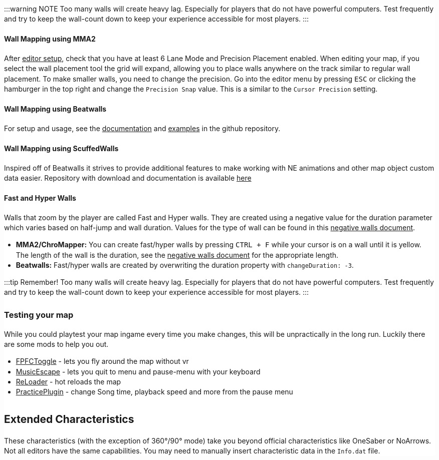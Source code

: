 :::warning NOTE Too many walls will create heavy lag. Especially for players that do not have powerful computers. Test frequently and try to keep the wall-count down to keep your experience accessible for most players. :::

#### Wall Mapping using MMA2
After [editor setup](#set-up), check that you have at least 6 Lane Mode and Precision Placement enabled. When editing your map, if you select the wall placement tool the grid will expand, allowing you to place walls anywhere on the track similar to regular wall placement. To make smaller walls, you need to change the precision. Go into the editor menu by pressing <kbd>ESC</kbd> or clicking the hamburger in the top right and change the `Precision Snap` value. This is a similar to the `Cursor Precision` setting.

#### Wall Mapping using Beatwalls
For setup and usage, see the [documentation](https://github.com/spookyGh0st/beatwalls#readme) and [examples](https://github.com/spookyGh0st/beatwalls/tree/master/examples) in the github repository.

#### Wall Mapping using ScuffedWalls
Inspired off of Beatwalls it strives to provide additional features to make working with NE animations and other map object custom data easier. Repository with download and documentation is available [here](https://github.com/thelightdesigner/ScuffedWalls#readme)

#### Fast and Hyper Walls
Walls that zoom by the player are called Fast and Hyper walls. They are created using a negative value for the duration parameter which varies based on half-jump and wall duration. Values for the type of wall can be found in this [negative walls document](https://docs.google.com/spreadsheets/d/1hCbsWwfThH23xVmWk4B-HUKPoZNrsQUeHUHyfNO-yAU).

* **MMA2/ChroMapper:** You can create fast/hyper walls by pressing <kbd>CTRL + F</kbd> while your cursor is on a wall until it is yellow. The length of the wall is the duration, see the [negative walls document](https://docs.google.com/spreadsheets/d/1hCbsWwfThH23xVmWk4B-HUKPoZNrsQUeHUHyfNO-yAU) for the appropriate length.
* **Beatwalls:** Fast/hyper walls are created by overwriting the duration property with `changeDuration: -3`.

:::tip Remember! Too many walls will create heavy lag. Especially for players that do not have powerful computers. Test frequently and try to keep the wall-count down to keep your experience accessible for most players. :::

### Testing your map
While you could playtest your map ingame every time you make changes, this will be unpractically in the long run. Luckily there are some mods to help you out.

* [FPFCToggle](https://github.com/DeadlyKitten/FPFCToggle) - lets you fly around the map without vr
* [MusicEscape](https://github.com/DeadlyKitten/MusicEscape) - lets you quit to menu and pause-menu with your keyboard
* [ReLoader](https://github.com/Kylemc1413/ReLoader) - hot reloads the map
* [PracticePlugin](https://github.com/Kylemc1413/PracticePlugin) - change Song time, playback speed and more from the pause menu

## Extended Characteristics
These characteristics (with the exception of 360°/90° mode) take you beyond official characteristics like OneSaber or NoArrows. Not all editors have the same capabilities. You may need to manually insert characteristic data in the `Info.dat` file.
